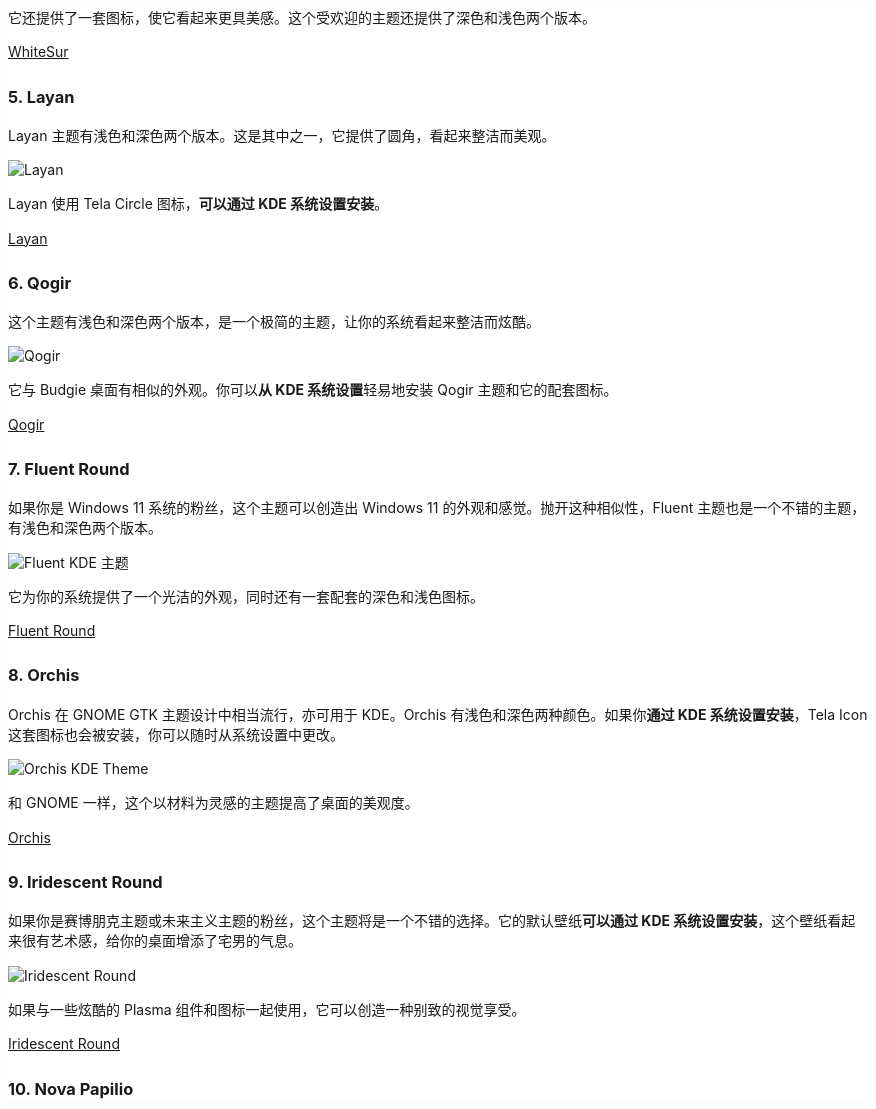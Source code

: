 它还提供了一套图标，使它看起来更具美感。这个受欢迎的主题还提供了深色和浅色两个版本。

[WhiteSur][11]

### 5. Layan

Layan 主题有浅色和深色两个版本。这是其中之一，它提供了圆角，看起来整洁而美观。

![Layan][12]

Layan 使用 Tela Circle 图标，**可以通过 KDE 系统设置安装**。

[Layan][13]

### 6. Qogir

这个主题有浅色和深色两个版本，是一个极简的主题，让你的系统看起来整洁而炫酷。

![Qogir][14]

它与 Budgie 桌面有相似的外观。你可以**从 KDE 系统设置**轻易地安装 Qogir 主题和它的配套图标。

[Qogir][15]

### 7. Fluent Round

如果你是 Windows 11 系统的粉丝，这个主题可以创造出 Windows 11 的外观和感觉。抛开这种相似性，Fluent 主题也是一个不错的主题，有浅色和深色两个版本。

![Fluent KDE 主题][16]

它为你的系统提供了一个光洁的外观，同时还有一套配套的深色和浅色图标。

[Fluent Round][17]

### 8. Orchis

Orchis 在 GNOME GTK 主题设计中相当流行，亦可用于 KDE。Orchis 有浅色和深色两种颜色。如果你**通过 KDE 系统设置安装**，Tela Icon 这套图标也会被安装，你可以随时从系统设置中更改。

![Orchis KDE Theme][18]

和 GNOME 一样，这个以材料为灵感的主题提高了桌面的美观度。

[Orchis][19]

### 9. Iridescent Round

如果你是赛博朋克主题或未来主义主题的粉丝，这个主题将是一个不错的选择。它的默认壁纸**可以通过 KDE 系统设置安装**，这个壁纸看起来很有艺术感，给你的桌面增添了宅男的气息。

![Iridescent Round][20]

如果与一些炫酷的 Plasma 组件和图标一起使用，它可以创造一种别致的视觉享受。

[Iridescent Round][21]

### 10. Nova Papilio


[#]: subject: "11 Gorgeous KDE Plasma Themes to Make Your Linux Desktop Even More Beautiful"
[#]: via: "https://itsfoss.com/best-kde-plasma-themes/"
[#]: author: "sreenath https://itsfoss.com/author/sreenath/"
[#]: collector: "lkxed"
[#]: translator: "vvvbbbcz"
[#]: reviewer: " "
[#]: publisher: " "
[#]: url: " "
[a]: https://itsfoss.com/author/sreenath/
[b]: https://github.com/lkxed
[1]: https://itsfoss.com/kde-customization/
[2]: https://itsfoss.com/wp-content/uploads/2022/09/breeze.webp
[3]: https://itsfoss.com/wp-content/uploads/2022/09/sweet-theme.webp
[4]: https://store.kde.org/s/KDE%20Store/p/1294729
[5]: https://itsfoss.com/wp-content/uploads/2022/09/materia-dark.png
[6]: https://www.pling.com/p/1462622
[7]: https://itsfoss.com/wp-content/uploads/2022/09/nordic-kde.png
[8]: https://github.com/EliverLara/Nordic
[9]: https://www.pling.com/p/1267246
[10]: https://itsfoss.com/wp-content/uploads/2022/09/whitesur.webp
[11]: https://www.pling.com/p/1400424
[12]: https://itsfoss.com/wp-content/uploads/2022/09/layan.webp
[13]: https://www.pling.com/p/1325241
[14]: https://itsfoss.com/wp-content/uploads/2022/09/qogir.png
[15]: https://www.pling.com/p/1675755
[16]: https://itsfoss.com/wp-content/uploads/2022/09/fluent-kde-theme.webp
[17]: https://www.pling.com/p/1631673
[18]: https://itsfoss.com/wp-content/uploads/2022/09/orchis-kde-theme.png
[19]: https://www.pling.com/p/1458927
[20]: https://itsfoss.com/wp-content/uploads/2022/09/iridescent-round.webp
[21]: https://www.pling.com/p/1640906
[22]: https://itsfoss.com/wp-content/uploads/2022/09/nova_papilio.webp
[23]: https://www.pling.com/p/1663528
[24]: https://itsfoss.com/wp-content/uploads/2022/09/winsur-dark.webp
[25]: https://www.pling.com/p/1373646
[26]: https://www.pling.com/p/1464332
[27]: https://www.pling.com/p/1281836
[28]: https://www.pling.com/p/1370871
[29]: https://itsfoss.com/install-switch-themes-gnome-shell/
[30]: https://itsfoss.com/wp-content/uploads/2022/09/download-new-global-themes-from-kde-plasma-system-settings.webp
[31]: https://itsfoss.com/wp-content/uploads/2022/09/list-of-available-themes-in-kde-plasma-system-settings.webp
[32]: https://itsfoss.com/wp-content/uploads/2022/09/kde-plasma-themes-folder-in-file-manager.png